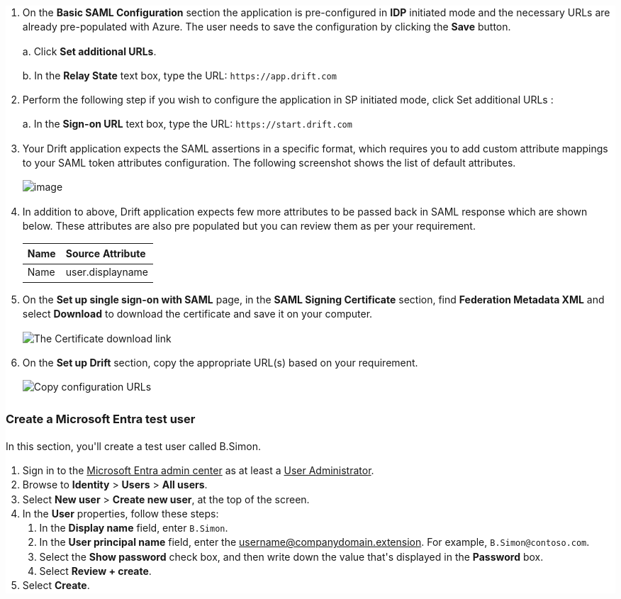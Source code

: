 1. On the **Basic SAML Configuration** section the application is pre-configured in **IDP** initiated mode and the necessary URLs are already pre-populated with Azure. The user needs to save the configuration by clicking the **Save** button.

	a. Click **Set additional URLs**.
 
	b. In the **Relay State** text box, type the URL:
    `https://app.drift.com` 

1. Perform the following step if you wish to configure the application in SP initiated mode, click Set additional URLs :

	a. In the **Sign-on URL** text box, type the URL:
    `https://start.drift.com`

6. Your Drift application expects the SAML assertions in a specific format, which requires you to add custom attribute mappings to your SAML token attributes configuration. The following screenshot shows the list of default attributes.

	![image](common/edit-attribute.png)

7. In addition to above, Drift application expects few more attributes to be passed back in SAML response which are shown below. These attributes are also pre populated but you can review them as per your requirement. 

	| Name | Source Attribute|
	| ---------------| --------------- |    
	| Name | user.displayname |

1. On the **Set up single sign-on with SAML** page, in the **SAML Signing Certificate** section,  find **Federation Metadata XML** and select **Download** to download the certificate and save it on your computer.

	![The Certificate download link](common/metadataxml.png)

1. On the **Set up Drift** section, copy the appropriate URL(s) based on your requirement.

	![Copy configuration URLs](common/copy-configuration-urls.png)

<a name='create-an-azure-ad-test-user'></a>

### Create a Microsoft Entra test user

In this section, you'll create a test user called B.Simon.

1. Sign in to the [Microsoft Entra admin center](https://entra.microsoft.com) as at least a [User Administrator](~/identity/role-based-access-control/permissions-reference.md#user-administrator).
1. Browse to **Identity** > **Users** > **All users**.
1. Select **New user** > **Create new user**, at the top of the screen.
1. In the **User** properties, follow these steps:
   1. In the **Display name** field, enter `B.Simon`.  
   1. In the **User principal name** field, enter the username@companydomain.extension. For example, `B.Simon@contoso.com`.
   1. Select the **Show password** check box, and then write down the value that's displayed in the **Password** box.
   1. Select **Review + create**.
1. Select **Create**.
